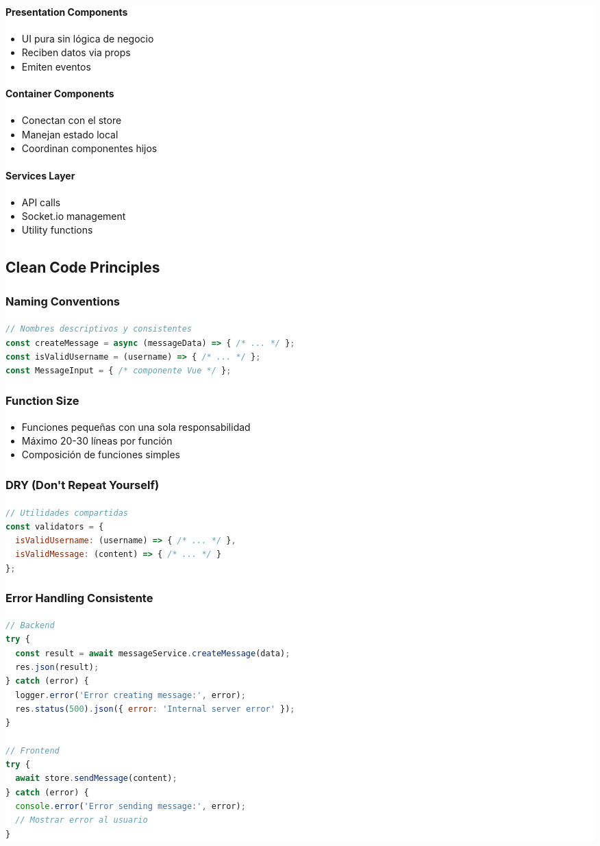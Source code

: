 #### Presentation Components
- UI pura sin lógica de negocio
- Reciben datos via props
- Emiten eventos

#### Container Components
- Conectan con el store
- Manejan estado local
- Coordinan componentes hijos

#### Services Layer
- API calls
- Socket.io management
- Utility functions

## Clean Code Principles

### Naming Conventions
```javascript
// Nombres descriptivos y consistentes
const createMessage = async (messageData) => { /* ... */ };
const isValidUsername = (username) => { /* ... */ };
const MessageInput = { /* componente Vue */ };
```

### Function Size
- Funciones pequeñas con una sola responsabilidad
- Máximo 20-30 líneas por función
- Composición de funciones simples

### DRY (Don't Repeat Yourself)
```javascript
// Utilidades compartidas
const validators = {
  isValidUsername: (username) => { /* ... */ },
  isValidMessage: (content) => { /* ... */ }
};
```

### Error Handling Consistente
```javascript
// Backend
try {
  const result = await messageService.createMessage(data);
  res.json(result);
} catch (error) {
  logger.error('Error creating message:', error);
  res.status(500).json({ error: 'Internal server error' });
}

// Frontend
try {
  await store.sendMessage(content);
} catch (error) {
  console.error('Error sending message:', error);
  // Mostrar error al usuario
}
```
